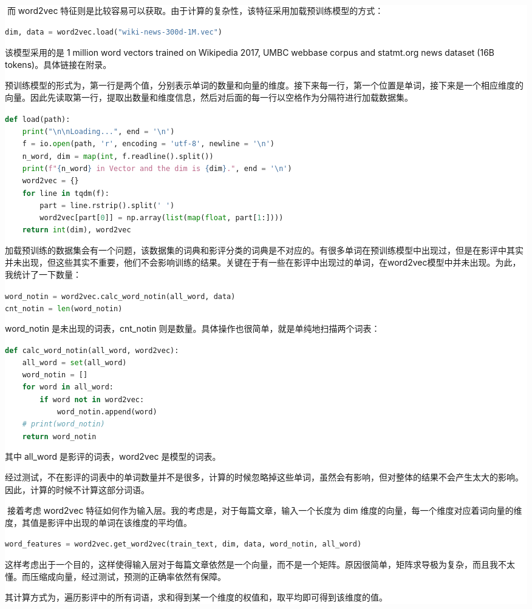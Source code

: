 ​		而 word2vec 特征则是比较容易可以获取。由于计算的复杂性，该特征采用加载预训练模型的方式：

```python
dim, data = word2vec.load("wiki-news-300d-1M.vec")
```

该模型采用的是 1 million word vectors trained on Wikipedia 2017, UMBC webbase corpus and statmt.org news dataset (16B tokens)。具体链接在附录。

​		预训练模型的形式为，第一行是两个值，分别表示单词的数量和向量的维度。接下来每一行，第一个位置是单词，接下来是一个相应维度的向量。因此先读取第一行，提取出数量和维度信息，然后对后面的每一行以空格作为分隔符进行加载数据集。

```python
def load(path):
    print("\n\nLoading...", end = '\n')
    f = io.open(path, 'r', encoding = 'utf-8', newline = '\n')
    n_word, dim = map(int, f.readline().split())
    print(f"{n_word} in Vector and the dim is {dim}.", end = '\n')
    word2vec = {}
    for line in tqdm(f):
        part = line.rstrip().split(' ')
        word2vec[part[0]] = np.array(list(map(float, part[1:])))
    return int(dim), word2vec
```

​		加载预训练的数据集会有一个问题，该数据集的词典和影评分类的词典是不对应的。有很多单词在预训练模型中出现过，但是在影评中其实并未出现，但这些其实不重要，他们不会影响训练的结果。关键在于有一些在影评中出现过的单词，在word2vec模型中并未出现。为此，我统计了一下数量：

```python
word_notin = word2vec.calc_word_notin(all_word, data)
cnt_notin = len(word_notin)
```

word_notin 是未出现的词表，cnt_notin 则是数量。具体操作也很简单，就是单纯地扫描两个词表：

```python
def calc_word_notin(all_word, word2vec):
    all_word = set(all_word)
    word_notin = []
    for word in all_word:
        if word not in word2vec:
            word_notin.append(word)
    # print(word_notin)
    return word_notin
```

其中 all_word 是影评的词表，word2vec 是模型的词表。

​		经过测试，不在影评的词表中的单词数量并不是很多，计算的时候忽略掉这些单词，虽然会有影响，但对整体的结果不会产生太大的影响。因此，计算的时候不计算这部分词语。

​		接着考虑 word2vec 特征如何作为输入层。我的考虑是，对于每篇文章，输入一个长度为 dim 维度的向量，每一个维度对应着词向量的维度，其值是影评中出现的单词在该维度的平均值。

```python
word_features = word2vec.get_word2vec(train_text, dim, data, word_notin, all_word)
```

这样考虑出于一个目的，这样使得输入层对于每篇文章依然是一个向量，而不是一个矩阵。原因很简单，矩阵求导极为复杂，而且我不太懂。而压缩成向量，经过测试，预测的正确率依然有保障。

其计算方式为，遍历影评中的所有词语，求和得到某一个维度的权值和，取平均即可得到该维度的值。
